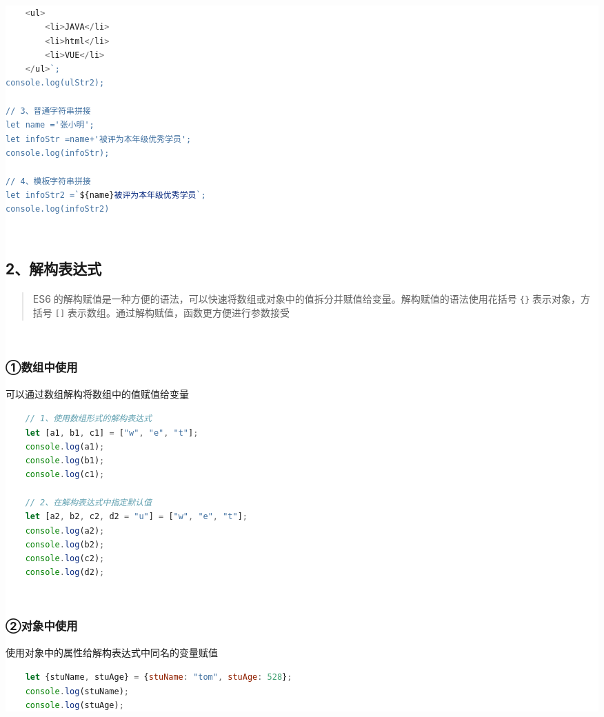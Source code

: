```javascript
	<ul>
		<li>JAVA</li>
		<li>html</li>
		<li>VUE</li>
	</ul>`;
console.log(ulStr2);

// 3、普通字符串拼接
let name ='张小明';
let infoStr =name+'被评为本年级优秀学员';
console.log(infoStr);

// 4、模板字符串拼接
let infoStr2 =`${name}被评为本年级优秀学员`;
console.log(infoStr2)
```

<br/>

## 2、解构表达式
> ES6 的解构赋值是一种方便的语法，可以快速将数组或对象中的值拆分并赋值给变量。解构赋值的语法使用花括号 `{}` 表示对象，方括号 `[]` 表示数组。通过解构赋值，函数更方便进行参数接受

<br/>

### ①数组中使用
可以通过数组解构将数组中的值赋值给变量

```javascript
    // 1、使用数组形式的解构表达式
    let [a1, b1, c1] = ["w", "e", "t"];
    console.log(a1);
    console.log(b1);
    console.log(c1);

    // 2、在解构表达式中指定默认值
    let [a2, b2, c2, d2 = "u"] = ["w", "e", "t"];
    console.log(a2);
    console.log(b2);
    console.log(c2);
    console.log(d2);
```

<br/>

### ②对象中使用
使用对象中的属性给解构表达式中同名的变量赋值

```javascript
    let {stuName, stuAge} = {stuName: "tom", stuAge: 528};
    console.log(stuName);
    console.log(stuAge);
```
